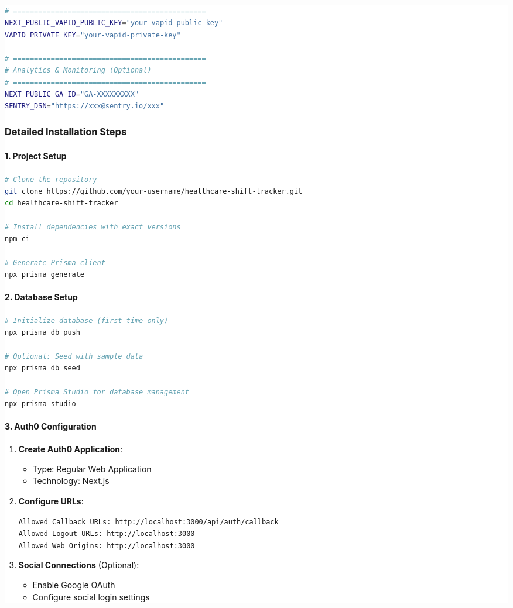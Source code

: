 ```bash
# ==============================================
NEXT_PUBLIC_VAPID_PUBLIC_KEY="your-vapid-public-key"
VAPID_PRIVATE_KEY="your-vapid-private-key"

# ==============================================
# Analytics & Monitoring (Optional)
# ==============================================
NEXT_PUBLIC_GA_ID="GA-XXXXXXXXX"
SENTRY_DSN="https://xxx@sentry.io/xxx"
```

### **Detailed Installation Steps**

#### 1. **Project Setup**
```bash
# Clone the repository
git clone https://github.com/your-username/healthcare-shift-tracker.git
cd healthcare-shift-tracker

# Install dependencies with exact versions
npm ci

# Generate Prisma client
npx prisma generate
```

#### 2. **Database Setup**
```bash
# Initialize database (first time only)
npx prisma db push

# Optional: Seed with sample data
npx prisma db seed

# Open Prisma Studio for database management
npx prisma studio
```

#### 3. **Auth0 Configuration**
1. **Create Auth0 Application**:
   - Type: Regular Web Application
   - Technology: Next.js

2. **Configure URLs**:
   ```
   Allowed Callback URLs: http://localhost:3000/api/auth/callback
   Allowed Logout URLs: http://localhost:3000
   Allowed Web Origins: http://localhost:3000
   ```

3. **Social Connections** (Optional):
   - Enable Google OAuth
   - Configure social login settings
